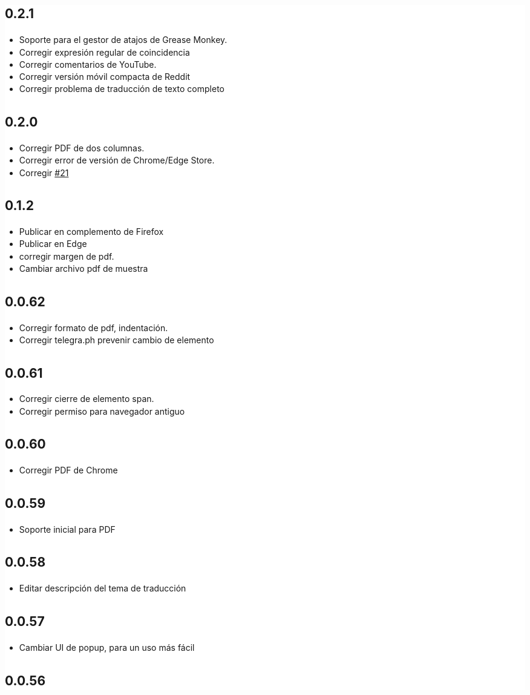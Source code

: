 ## 0.2.1

- Soporte para el gestor de atajos de Grease Monkey.
- Corregir expresión regular de coincidencia
- Corregir comentarios de YouTube.
- Corregir versión móvil compacta de Reddit
- Corregir problema de traducción de texto completo

## 0.2.0

- Corregir PDF de dos columnas.
- Corregir error de versión de Chrome/Edge Store.
- Corregir
  [#21](https://github.com/immersive-translate/immersive-translate/issues/21)

## 0.1.2

- Publicar en complemento de Firefox
- Publicar en Edge
- corregir margen de pdf.
- Cambiar archivo pdf de muestra

## 0.0.62

- Corregir formato de pdf, indentación.
- Corregir telegra.ph prevenir cambio de elemento

## 0.0.61

- Corregir cierre de elemento span.
- Corregir permiso para navegador antiguo

## 0.0.60

- Corregir PDF de Chrome

## 0.0.59

- Soporte inicial para PDF

## 0.0.58

- Editar descripción del tema de traducción

## 0.0.57

- Cambiar UI de popup, para un uso más fácil

## 0.0.56
